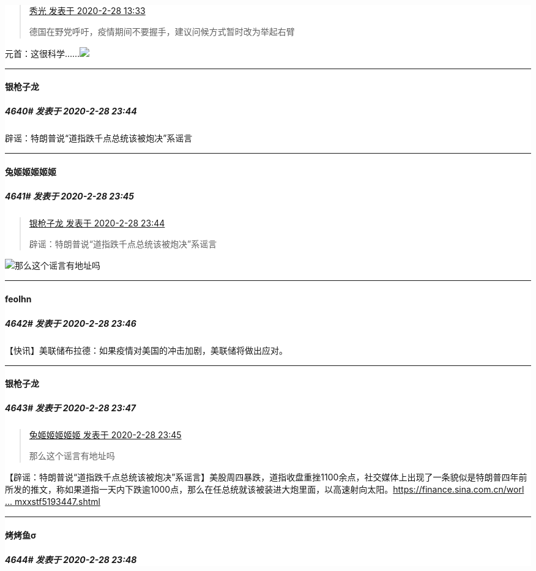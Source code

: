 
<blockquote><a href="httphttps://bbs.saraba1st.com/2b/forum.php?mod=redirect&amp;goto=findpost&amp;pid=46555829&amp;ptid=1915816" target="_blank">秀光 发表于 2020-2-28 13:33</a>

德国在野党呼吁，疫情期间不要握手，建议问候方式暂时改为举起右臂</blockquote>
元首：这很科学……<img src="https://static.saraba1st.com/image/smiley/face2017/004.gif" referrerpolicy="no-referrer">


*****

####  银枪子龙  
##### 4640#       发表于 2020-2-28 23:44


辟谣：特朗普说“道指跌千点总统该被炮决”系谣言


*****

####  兔姬姬姬姬姬  
##### 4641#       发表于 2020-2-28 23:45


<blockquote><a href="httphttps://bbs.saraba1st.com/2b/forum.php?mod=redirect&amp;goto=findpost&amp;pid=46562700&amp;ptid=1915816" target="_blank">银枪子龙 发表于 2020-2-28 23:44</a>

辟谣：特朗普说“道指跌千点总统该被炮决”系谣言</blockquote>
<img src="https://static.saraba1st.com/image/smiley/face2017/068.png" referrerpolicy="no-referrer">那么这个谣言有地址吗


*****

####  feolhn  
##### 4642#       发表于 2020-2-28 23:46


【快讯】美联储布拉德：如果疫情对美国的冲击加剧，美联储将做出应对。


*****

####  银枪子龙  
##### 4643#       发表于 2020-2-28 23:47


<blockquote><a href="httphttps://bbs.saraba1st.com/2b/forum.php?mod=redirect&amp;goto=findpost&amp;pid=46562713&amp;ptid=1915816" target="_blank">兔姬姬姬姬姬 发表于 2020-2-28 23:45</a>

那么这个谣言有地址吗</blockquote>
【辟谣：特朗普说“道指跌千点总统该被炮决”系谣言】美股周四暴跌，道指收盘重挫1100余点，社交媒体上出现了一条貌似是特朗普四年前所发的推文，称如果道指一天内下跌逾1000点，那么在任总统就该被装进大炮里面，以高速射向太阳。[https://finance.sina.com.cn/worl ... mxxstf5193447.shtml](https://finance.sina.com.cn/world/2020-02-28/doc-iimxxstf5193447.shtml)


*****

####  烤烤鱼σ  
##### 4644#       发表于 2020-2-28 23:48
